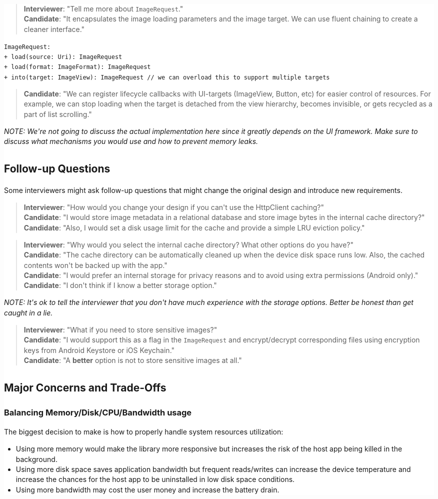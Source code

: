 > **Interviewer**: "Tell me more about `ImageRequest`."  
> **Candidate**: "It encapsulates the image loading parameters and the image target. We can use fluent chaining to create a cleaner interface."  

```
ImageRequest:
+ load(source: Uri): ImageRequest
+ load(format: ImageFormat): ImageRequest
+ into(target: ImageView): ImageRequest // we can overload this to support multiple targets
```

> **Candidate**: "We can register lifecycle callbacks with UI-targets (ImageView, Button, etc) for easier control of resources. For example, we can stop loading when the target is detached from the view hierarchy, becomes invisible, or gets recycled as a part of list scrolling."  

_NOTE: We're not going to discuss the actual implementation here since it greatly depends on the UI framework. Make sure to discuss what mechanisms you would use and how to prevent memory leaks._

## Follow-up Questions
Some interviewers might ask follow-up questions that might change the original design and introduce new requirements.  

> **Interviewer**: "How would you change your design if you can't use the HttpClient caching?"  
> **Candidate**: "I would store image metadata in a relational database and store image bytes in the internal cache directory?"  
> **Candidate**: "Also, I would set a disk usage limit for the cache and provide a simple LRU eviction policy."  

> **Interviewer**: "Why would you select the internal cache directory? What other options do you have?"  
> **Candidate**: "The cache directory can be automatically cleaned up when the device disk space runs low. Also, the cached contents won't be backed up with the app."  
> **Candidate**: "I would prefer an internal storage for privacy reasons and to avoid using extra permissions (Android only)."  
> **Candidate**: "I don't think if I know a better storage option."  

_NOTE: It's ok to tell the interviewer that you don't have much experience with the storage options. Better be honest than get caught in a lie._  

> **Interviewer**: "What if you need to store sensitive images?"  
> **Candidate**: "I would support this as a flag in the `ImageRequest` and encrypt/decrypt corresponding files using encryption keys from Android Keystore or iOS Keychain."  
> **Candidate**: "A **better** option is not to store sensitive images at all."  

## Major Concerns and Trade-Offs

### Balancing Memory/Disk/CPU/Bandwidth usage
The biggest decision to make is how to properly handle system resources utilization:
- Using more memory would make the library more responsive but increases the risk of the host app being killed in the background.
- Using more disk space saves application bandwidth but frequent reads/writes can increase the device temperature and increase the chances for the host app to be uninstalled in low disk space conditions.
- Using more bandwidth may cost the user money and increase the battery drain.
